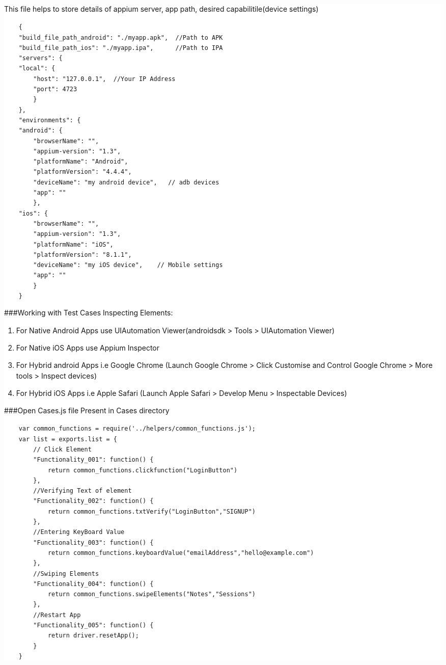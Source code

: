 This file helps to store details of appium server, app path, desired capabilitile(device settings)

        {
	    "build_file_path_android": "./myapp.apk",  //Path to APK
	    "build_file_path_ios": "./myapp.ipa",      //Path to IPA
	    "servers": {
		"local": {
			"host": "127.0.0.1",  //Your IP Address
			"port": 4723
		    }
	    },
	    "environments": {
		"android": {
			"browserName": "",
			"appium-version": "1.3",
			"platformName": "Android",
			"platformVersion": "4.4.4",
			"deviceName": "my android device",   // adb devices
			"app": ""
		    },		
		"ios": {
			"browserName": "",
			"appium-version": "1.3",
			"platformName": "iOS",
			"platformVersion": "8.1.1",
			"deviceName": "my iOS device",    // Mobile settings
			"app": ""
		    }			
        }
        
###Working with Test Cases
Inspecting Elements:

1. For Native Android Apps use UIAutomation Viewer(androidsdk > Tools > UIAutomation Viewer)

2. For Native iOS Apps use Appium Inspector

3. For Hybrid android Apps i.e Google Chrome (Launch Google Chrome > Click Customise and Control Google Chrome > More tools > Inspect devices)

4. For Hybrid iOS Apps i.e Apple Safari (Launch Apple Safari > Develop Menu > Inspectable Devices)

###Open Cases.js file Present in Cases directory

        var common_functions = require('../helpers/common_functions.js');
        var list = exports.list = {
            // Click Element
            "Functionality_001": function() {
                return common_functions.clickfunction("LoginButton") 
            },
            //Verifying Text of element
            "Functionality_002": function() {
                return common_functions.txtVerify("LoginButton","SIGNUP")
            },
            //Entering KeyBoard Value
            "Functionality_003": function() {
                return common_functions.keyboardValue("emailAddress","hello@example.com")
            },
            //Swiping Elements
            "Functionality_004": function() {
                return common_functions.swipeElements("Notes","Sessions")
            },
            //Restart App
            "Functionality_005": function() {
                return driver.resetApp();
            }
        }